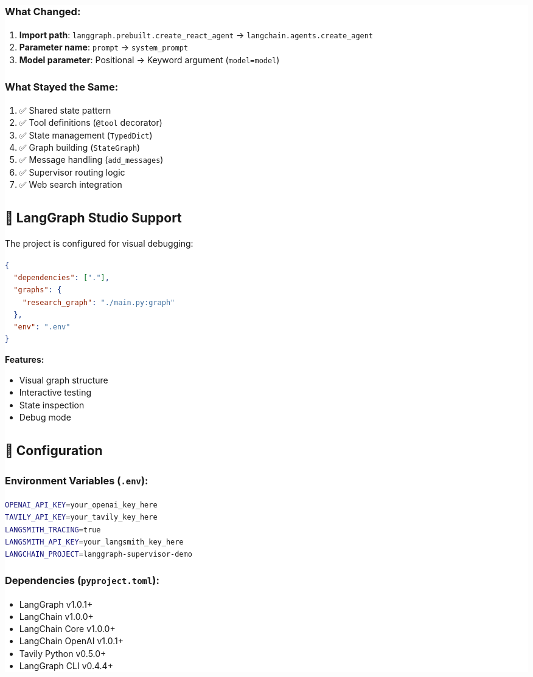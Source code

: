### What Changed:
1. **Import path**: `langgraph.prebuilt.create_react_agent` → `langchain.agents.create_agent`
2. **Parameter name**: `prompt` → `system_prompt`
3. **Model parameter**: Positional → Keyword argument (`model=model`)

### What Stayed the Same:
1. ✅ Shared state pattern
2. ✅ Tool definitions (`@tool` decorator)
3. ✅ State management (`TypedDict`)
4. ✅ Graph building (`StateGraph`)
5. ✅ Message handling (`add_messages`)
6. ✅ Supervisor routing logic
7. ✅ Web search integration

## 🎨 LangGraph Studio Support

The project is configured for visual debugging:

```json
{
  "dependencies": ["."],
  "graphs": {
    "research_graph": "./main.py:graph"
  },
  "env": ".env"
}
```

**Features:**
- Visual graph structure
- Interactive testing
- State inspection
- Debug mode

## 🔧 Configuration

### Environment Variables (`.env`):
```bash
OPENAI_API_KEY=your_openai_key_here
TAVILY_API_KEY=your_tavily_key_here
LANGSMITH_TRACING=true
LANGSMITH_API_KEY=your_langsmith_key_here
LANGCHAIN_PROJECT=langgraph-supervisor-demo
```

### Dependencies (`pyproject.toml`):
- LangGraph v1.0.1+
- LangChain v1.0.0+
- LangChain Core v1.0.0+
- LangChain OpenAI v1.0.1+
- Tavily Python v0.5.0+
- LangGraph CLI v0.4.4+
